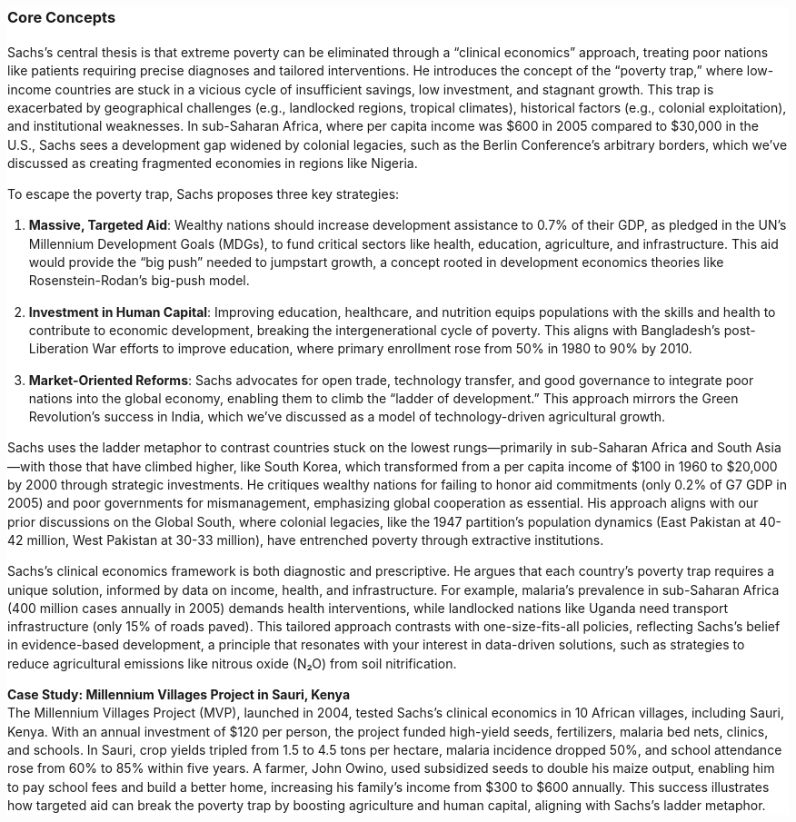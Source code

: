 ### Core Concepts

Sachs’s central thesis is that extreme poverty can be eliminated through a “clinical economics” approach, treating poor nations like patients requiring precise diagnoses and tailored interventions. He introduces the concept of the “poverty trap,” where low-income countries are stuck in a vicious cycle of insufficient savings, low investment, and stagnant growth. This trap is exacerbated by geographical challenges (e.g., landlocked regions, tropical climates), historical factors (e.g., colonial exploitation), and institutional weaknesses. In sub-Saharan Africa, where per capita income was $600 in 2005 compared to $30,000 in the U.S., Sachs sees a development gap widened by colonial legacies, such as the Berlin Conference’s arbitrary borders, which we’ve discussed as creating fragmented economies in regions like Nigeria.

To escape the poverty trap, Sachs proposes three key strategies:

1. **Massive, Targeted Aid**: Wealthy nations should increase development assistance to 0.7% of their GDP, as pledged in the UN’s Millennium Development Goals (MDGs), to fund critical sectors like health, education, agriculture, and infrastructure. This aid would provide the “big push” needed to jumpstart growth, a concept rooted in development economics theories like Rosenstein-Rodan’s big-push model.
   
2. **Investment in Human Capital**: Improving education, healthcare, and nutrition equips populations with the skills and health to contribute to economic development, breaking the intergenerational cycle of poverty. This aligns with Bangladesh’s post-Liberation War efforts to improve education, where primary enrollment rose from 50% in 1980 to 90% by 2010.

3. **Market-Oriented Reforms**: Sachs advocates for open trade, technology transfer, and good governance to integrate poor nations into the global economy, enabling them to climb the “ladder of development.” This approach mirrors the Green Revolution’s success in India, which we’ve discussed as a model of technology-driven agricultural growth.

Sachs uses the ladder metaphor to contrast countries stuck on the lowest rungs—primarily in sub-Saharan Africa and South Asia—with those that have climbed higher, like South Korea, which transformed from a per capita income of $100 in 1960 to $20,000 by 2000 through strategic investments. He critiques wealthy nations for failing to honor aid commitments (only 0.2% of G7 GDP in 2005) and poor governments for mismanagement, emphasizing global cooperation as essential. His approach aligns with our prior discussions on the Global South, where colonial legacies, like the 1947 partition’s population dynamics (East Pakistan at 40-42 million, West Pakistan at 30-33 million), have entrenched poverty through extractive institutions.

Sachs’s clinical economics framework is both diagnostic and prescriptive. He argues that each country’s poverty trap requires a unique solution, informed by data on income, health, and infrastructure. For example, malaria’s prevalence in sub-Saharan Africa (400 million cases annually in 2005) demands health interventions, while landlocked nations like Uganda need transport infrastructure (only 15% of roads paved). This tailored approach contrasts with one-size-fits-all policies, reflecting Sachs’s belief in evidence-based development, a principle that resonates with your interest in data-driven solutions, such as strategies to reduce agricultural emissions like nitrous oxide (N₂O) from soil nitrification.

**Case Study: Millennium Villages Project in Sauri, Kenya**  
The Millennium Villages Project (MVP), launched in 2004, tested Sachs’s clinical economics in 10 African villages, including Sauri, Kenya. With an annual investment of $120 per person, the project funded high-yield seeds, fertilizers, malaria bed nets, clinics, and schools. In Sauri, crop yields tripled from 1.5 to 4.5 tons per hectare, malaria incidence dropped 50%, and school attendance rose from 60% to 85% within five years. A farmer, John Owino, used subsidized seeds to double his maize output, enabling him to pay school fees and build a better home, increasing his family’s income from $300 to $600 annually. This success illustrates how targeted aid can break the poverty trap by boosting agriculture and human capital, aligning with Sachs’s ladder metaphor.
